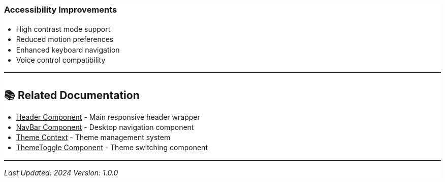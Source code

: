 ### Accessibility Improvements

- High contrast mode support
- Reduced motion preferences
- Enhanced keyboard navigation
- Voice control compatibility

---

## 📚 Related Documentation

- [Header Component](./Header.tsx) - Main responsive header wrapper
- [NavBar Component](./NavBar.tsx) - Desktop navigation component
- [Theme Context](../context/ThemeContext.tsx) - Theme management system
- [ThemeToggle Component](../tools/ThemeToggle.tsx) - Theme switching component

---

_Last Updated: 2024_
_Version: 1.0.0_
